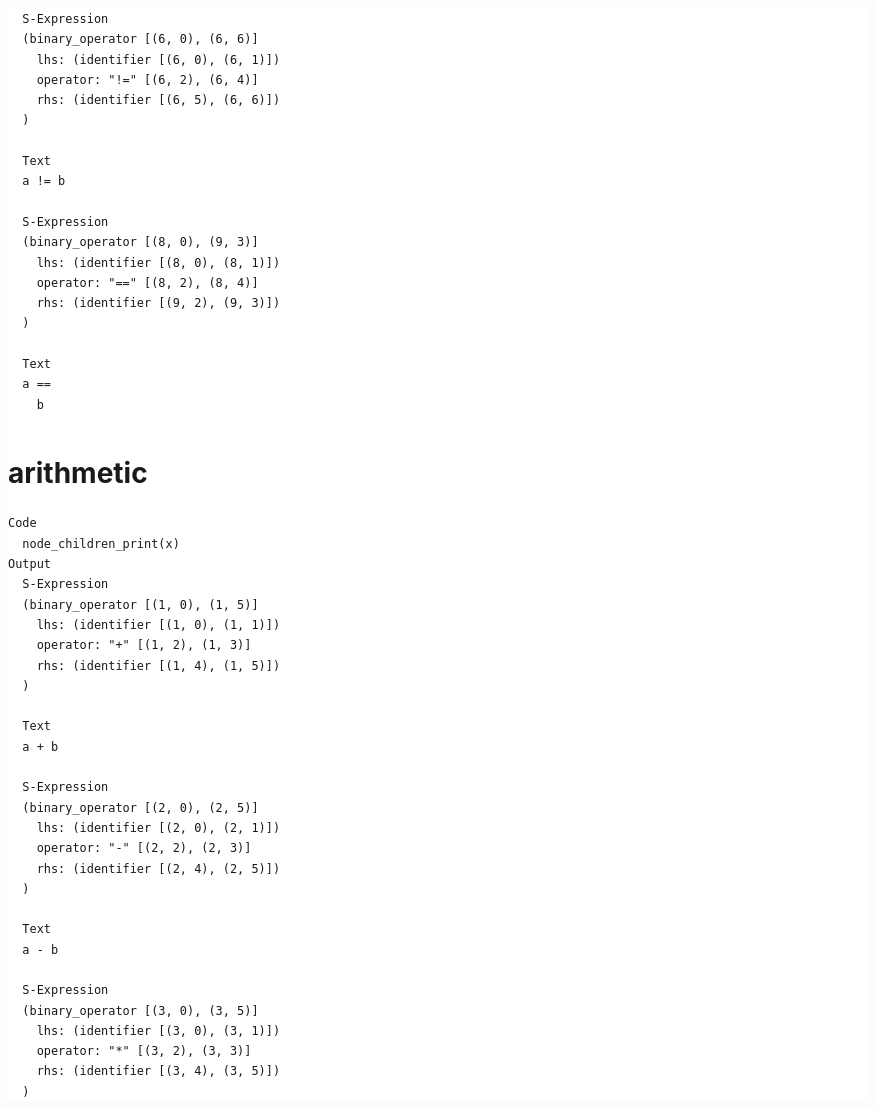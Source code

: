       S-Expression
      (binary_operator [(6, 0), (6, 6)]
        lhs: (identifier [(6, 0), (6, 1)])
        operator: "!=" [(6, 2), (6, 4)]
        rhs: (identifier [(6, 5), (6, 6)])
      )
      
      Text
      a != b
      
      S-Expression
      (binary_operator [(8, 0), (9, 3)]
        lhs: (identifier [(8, 0), (8, 1)])
        operator: "==" [(8, 2), (8, 4)]
        rhs: (identifier [(9, 2), (9, 3)])
      )
      
      Text
      a ==
        b
      

# arithmetic

    Code
      node_children_print(x)
    Output
      S-Expression
      (binary_operator [(1, 0), (1, 5)]
        lhs: (identifier [(1, 0), (1, 1)])
        operator: "+" [(1, 2), (1, 3)]
        rhs: (identifier [(1, 4), (1, 5)])
      )
      
      Text
      a + b
      
      S-Expression
      (binary_operator [(2, 0), (2, 5)]
        lhs: (identifier [(2, 0), (2, 1)])
        operator: "-" [(2, 2), (2, 3)]
        rhs: (identifier [(2, 4), (2, 5)])
      )
      
      Text
      a - b
      
      S-Expression
      (binary_operator [(3, 0), (3, 5)]
        lhs: (identifier [(3, 0), (3, 1)])
        operator: "*" [(3, 2), (3, 3)]
        rhs: (identifier [(3, 4), (3, 5)])
      )
      